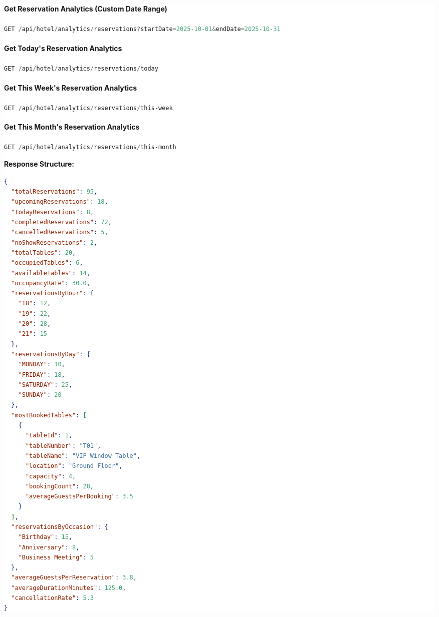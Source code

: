 #### Get Reservation Analytics (Custom Date Range)
```powershell
GET /api/hotel/analytics/reservations?startDate=2025-10-01&endDate=2025-10-31
```

#### Get Today's Reservation Analytics
```powershell
GET /api/hotel/analytics/reservations/today
```

#### Get This Week's Reservation Analytics
```powershell
GET /api/hotel/analytics/reservations/this-week
```

#### Get This Month's Reservation Analytics
```powershell
GET /api/hotel/analytics/reservations/this-month
```

**Response Structure:**
```json
{
  "totalReservations": 95,
  "upcomingReservations": 18,
  "todayReservations": 8,
  "completedReservations": 72,
  "cancelledReservations": 5,
  "noShowReservations": 2,
  "totalTables": 20,
  "occupiedTables": 6,
  "availableTables": 14,
  "occupancyRate": 30.0,
  "reservationsByHour": {
    "18": 12,
    "19": 22,
    "20": 28,
    "21": 15
  },
  "reservationsByDay": {
    "MONDAY": 10,
    "FRIDAY": 18,
    "SATURDAY": 25,
    "SUNDAY": 20
  },
  "mostBookedTables": [
    {
      "tableId": 1,
      "tableNumber": "T01",
      "tableName": "VIP Window Table",
      "location": "Ground Floor",
      "capacity": 4,
      "bookingCount": 28,
      "averageGuestsPerBooking": 3.5
    }
  ],
  "reservationsByOccasion": {
    "Birthday": 15,
    "Anniversary": 8,
    "Business Meeting": 5
  },
  "averageGuestsPerReservation": 3.8,
  "averageDurationMinutes": 125.0,
  "cancellationRate": 5.3
}
```